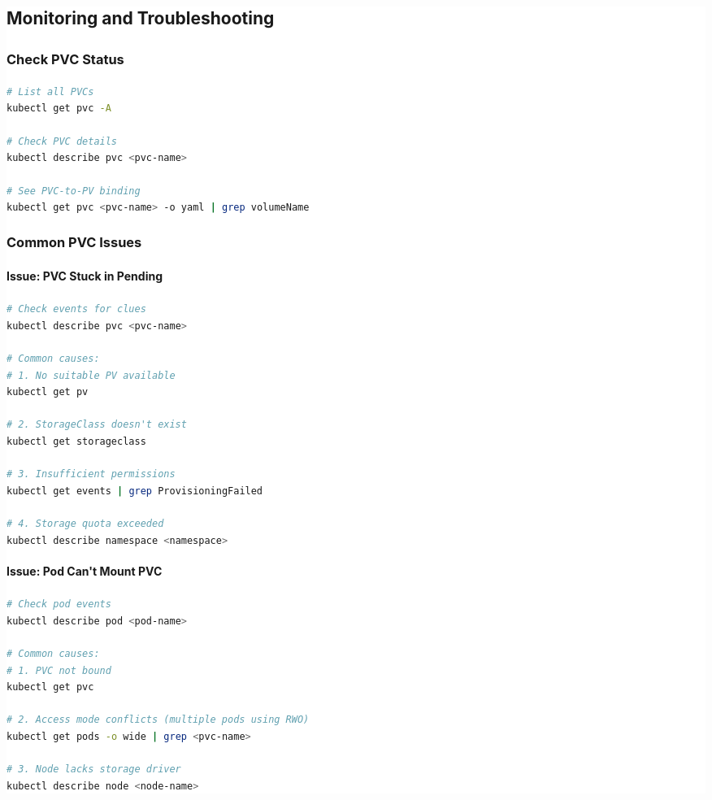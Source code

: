 ## Monitoring and Troubleshooting

### Check PVC Status
```bash
# List all PVCs
kubectl get pvc -A

# Check PVC details
kubectl describe pvc <pvc-name>

# See PVC-to-PV binding
kubectl get pvc <pvc-name> -o yaml | grep volumeName
```

### Common PVC Issues

#### Issue: PVC Stuck in Pending
```bash
# Check events for clues
kubectl describe pvc <pvc-name>

# Common causes:
# 1. No suitable PV available
kubectl get pv

# 2. StorageClass doesn't exist
kubectl get storageclass

# 3. Insufficient permissions
kubectl get events | grep ProvisioningFailed

# 4. Storage quota exceeded
kubectl describe namespace <namespace>
```

#### Issue: Pod Can't Mount PVC
```bash
# Check pod events
kubectl describe pod <pod-name>

# Common causes:
# 1. PVC not bound
kubectl get pvc

# 2. Access mode conflicts (multiple pods using RWO)
kubectl get pods -o wide | grep <pvc-name>

# 3. Node lacks storage driver
kubectl describe node <node-name>
```
